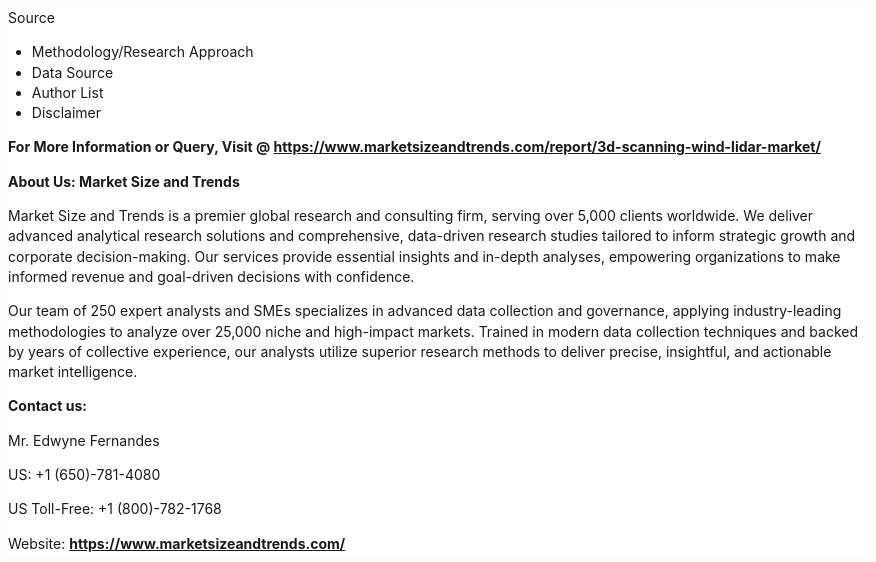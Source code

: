 Source</strong></p><ul><li>Methodology/Research Approach</li><li>Data Source</li><li>Author List</li><li>Disclaimer</li></ul></p><p><strong>For More Information or Query, Visit @ <a href="https://www.marketsizeandtrends.com/report/3d-scanning-wind-lidar-market/">https://www.marketsizeandtrends.com/report/3d-scanning-wind-lidar-market/</a></strong></p><p><strong>About Us: Market Size and Trends</strong></p><p>Market Size and Trends is a premier global research and consulting firm, serving over 5,000 clients worldwide. We deliver advanced analytical research solutions and comprehensive, data-driven research studies tailored to inform strategic growth and corporate decision-making. Our services provide essential insights and in-depth analyses, empowering organizations to make informed revenue and goal-driven decisions with confidence.</p><p>Our team of 250 expert analysts and SMEs specializes in advanced data collection and governance, applying industry-leading methodologies to analyze over 25,000 niche and high-impact markets. Trained in modern data collection techniques and backed by years of collective experience, our analysts utilize superior research methods to deliver precise, insightful, and actionable market intelligence.</p><p><strong>Contact us:</strong></p><p>Mr. Edwyne Fernandes</p><p>US: +1 (650)-781-4080</p><p>US Toll-Free: +1 (800)-782-1768</p><p>Website: <strong><a href="https://www.marketsizeandtrends.com/">https://www.marketsizeandtrends.com/</a></strong></p>
